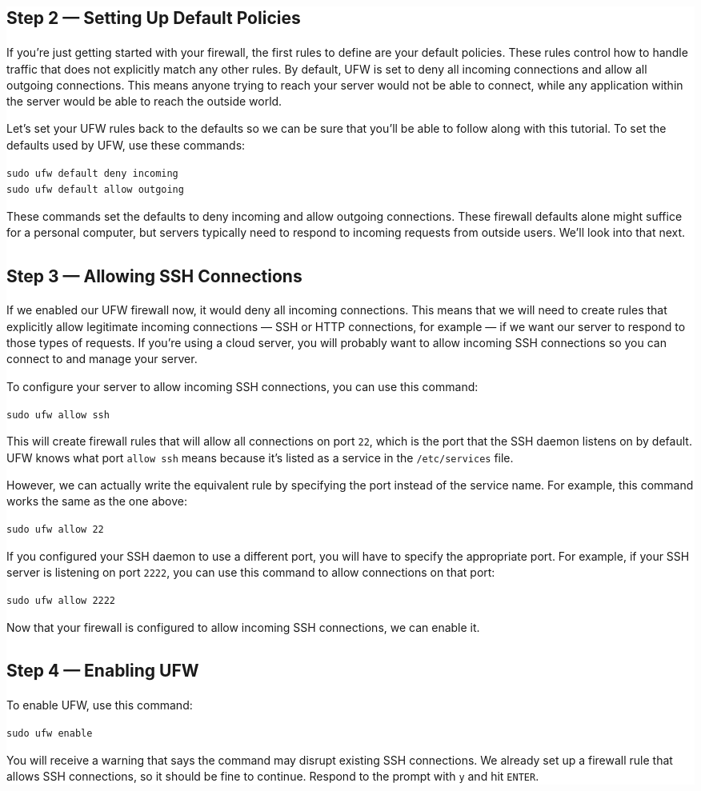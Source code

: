 ## Step 2 — Setting Up Default Policies

If you’re just getting started with your firewall, the first rules to define are your default policies. These rules control how to handle traffic that does not explicitly match any other rules. By default, UFW is set to deny all incoming connections and allow all outgoing connections. This means anyone trying to reach your server would not be able to connect, while any application within the server would be able to reach the outside world.

Let’s set your UFW rules back to the defaults so we can be sure that you’ll be able to follow along with this tutorial. To set the defaults used by UFW, use these commands:

    sudo ufw default deny incoming
    sudo ufw default allow outgoing

These commands set the defaults to deny incoming and allow outgoing connections. These firewall defaults alone might suffice for a personal computer, but servers typically need to respond to incoming requests from outside users. We’ll look into that next.

## Step 3 — Allowing SSH Connections

If we enabled our UFW firewall now, it would deny all incoming connections. This means that we will need to create rules that explicitly allow legitimate incoming connections — SSH or HTTP connections, for example — if we want our server to respond to those types of requests. If you’re using a cloud server, you will probably want to allow incoming SSH connections so you can connect to and manage your server.

To configure your server to allow incoming SSH connections, you can use this command:

    sudo ufw allow ssh

This will create firewall rules that will allow all connections on port `22`, which is the port that the SSH daemon listens on by default. UFW knows what port `allow ssh` means because it’s listed as a service in the `/etc/services` file.

However, we can actually write the equivalent rule by specifying the port instead of the service name. For example, this command works the same as the one above:

    sudo ufw allow 22

If you configured your SSH daemon to use a different port, you will have to specify the appropriate port. For example, if your SSH server is listening on port `2222`, you can use this command to allow connections on that port:

    sudo ufw allow 2222

Now that your firewall is configured to allow incoming SSH connections, we can enable it.

## Step 4 — Enabling UFW

To enable UFW, use this command:

    sudo ufw enable

You will receive a warning that says the command may disrupt existing SSH connections. We already set up a firewall rule that allows SSH connections, so it should be fine to continue. Respond to the prompt with `y` and hit `ENTER`.
